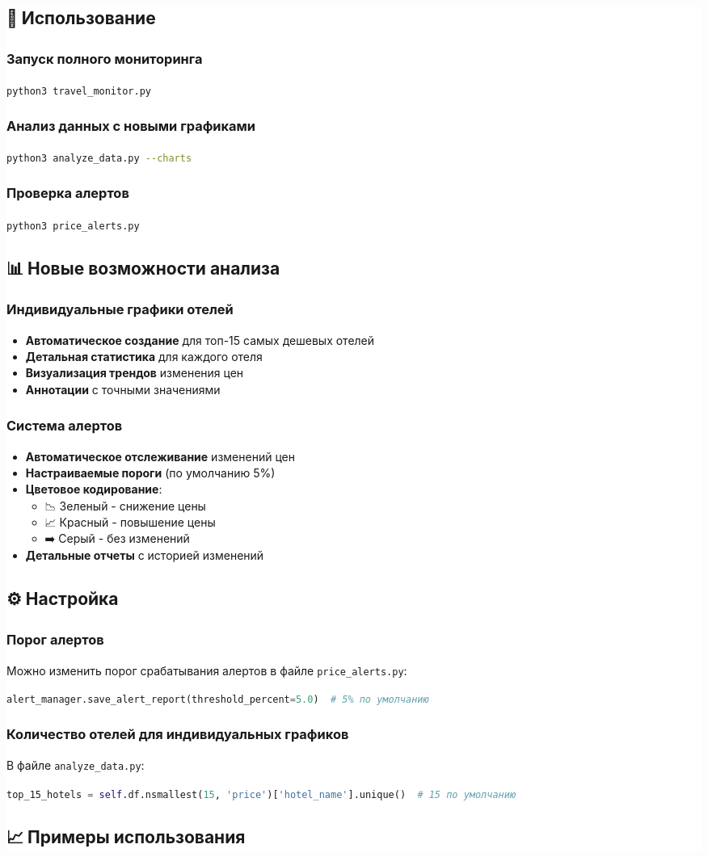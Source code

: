 ## 🚀 Использование

### Запуск полного мониторинга
```bash
python3 travel_monitor.py
```

### Анализ данных с новыми графиками
```bash
python3 analyze_data.py --charts
```

### Проверка алертов
```bash
python3 price_alerts.py
```

## 📊 Новые возможности анализа

### Индивидуальные графики отелей
- **Автоматическое создание** для топ-15 самых дешевых отелей
- **Детальная статистика** для каждого отеля
- **Визуализация трендов** изменения цен
- **Аннотации** с точными значениями

### Система алертов
- **Автоматическое отслеживание** изменений цен
- **Настраиваемые пороги** (по умолчанию 5%)
- **Цветовое кодирование**:
  - 📉 Зеленый - снижение цены
  - 📈 Красный - повышение цены
  - ➡️ Серый - без изменений
- **Детальные отчеты** с историей изменений

## ⚙️ Настройка

### Порог алертов
Можно изменить порог срабатывания алертов в файле `price_alerts.py`:
```python
alert_manager.save_alert_report(threshold_percent=5.0)  # 5% по умолчанию
```

### Количество отелей для индивидуальных графиков
В файле `analyze_data.py`:
```python
top_15_hotels = self.df.nsmallest(15, 'price')['hotel_name'].unique()  # 15 по умолчанию
```

## 📈 Примеры использования
